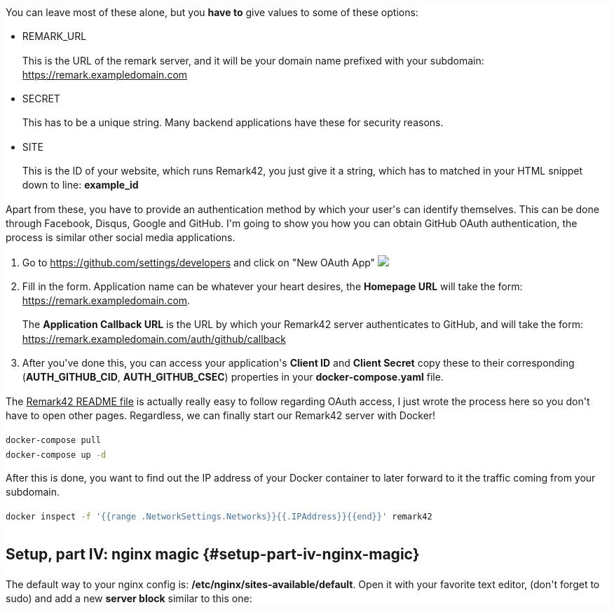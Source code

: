 You can leave most of these alone, but you **have to** give values to some
of these options:

-   REMARK\_URL

    This is the URL of the remark server, and it will be your domain name
    prefixed with your subdomain: <https://remark.exampledomain.com>
-   SECRET

    This has to be a unique string. Many backend applications have these for
    security reasons.
-   SITE

    This is the ID of your website, which runs Remark42, you just give it a
    string, which has to matched in your HTML snippet down to line: **example\_id**

Apart from these, you have to provide an authentication method by which your
user's can identify themselves. This can be done through Facebook, Disqus,
Google and GitHub. I'm going to show you how you can obtain GitHub OAuth
authentication, the process is similar other social media applications.

1.  Go to <https://github.com/settings/developers> and click on "New OAuth App"
    ![](/images/github-oauth.png)
2.  Fill in the form. Application name can be whatever your heart desires, the
    **Homepage URL** will take the form: <https://remark.exampledomain.com>.

    The **Application Callback URL** is the URL by which your Remark42 server
    authenticates to GitHub, and will take the form:
    <https://remark.exampledomain.com/auth/github/callback>
3.  After you've done this, you can access your application's **Client ID** and
    **Client Secret** copy these to their corresponding (**AUTH\_GITHUB\_CID**,
    **AUTH\_GITHUB\_CSEC**) properties in your **docker-compose.yaml** file.

The [Remark42 README file](https://github.com/umputun/remark42#github-auth-provider) is actually really easy to follow regarding OAuth
access, I just wrote the process here so you don't have to open other pages.
Regardless, we can finally start our Remark42 server with Docker!

```bash
docker-compose pull
docker-compose up -d
```

After this is done, you want to find out the IP address of your Docker container
to later forward to it the traffic coming from your subdomain.

```bash
docker inspect -f '{{range .NetworkSettings.Networks}}{{.IPAddress}}{{end}}' remark42
```


## Setup, part IV: nginx magic {#setup-part-iv-nginx-magic}

The default way to your nginx config is: **/etc/nginx/sites-available/default**.
Open it with your favorite text editor, (don't forget to sudo) and add a new
**server block** similar to this one:
